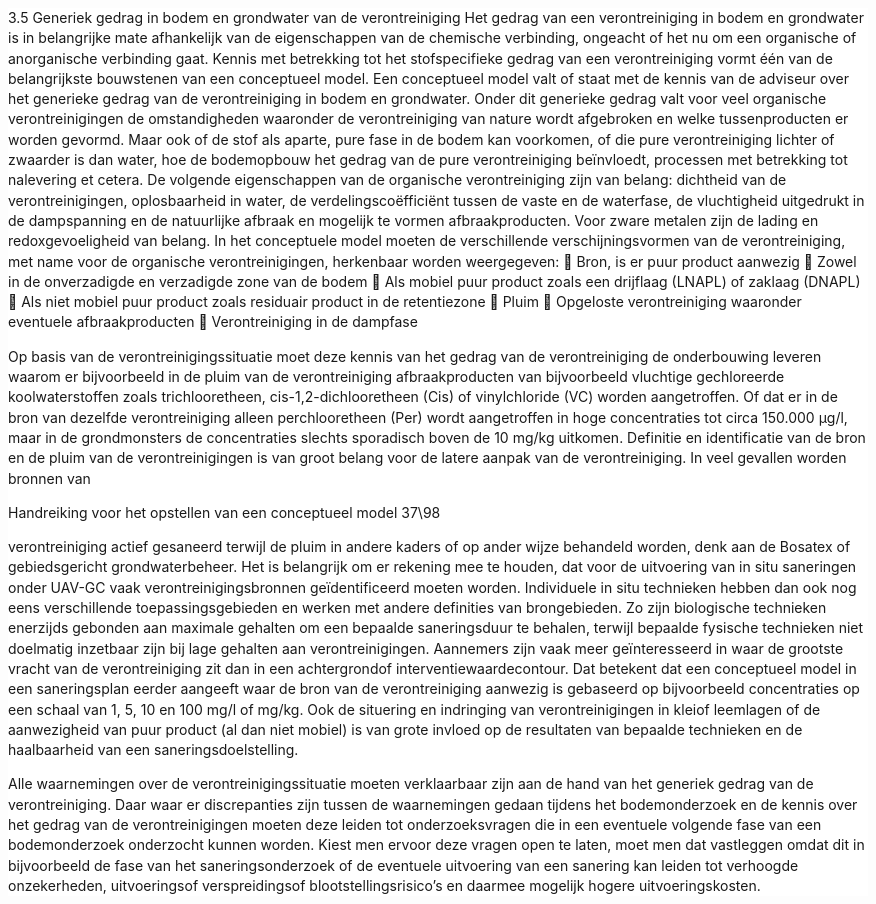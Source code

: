  3.5 Generiek gedrag in bodem en grondwater van de verontreiniging Het gedrag van een verontreiniging in bodem en grondwater is in belangrijke mate afhankelijk van de eigenschappen van de chemische verbinding, ongeacht of het nu om een organische of anorganische verbinding gaat. Kennis met betrekking tot het stofspecifieke gedrag van een verontreiniging vormt één van de belangrijkste bouwstenen van een conceptueel model. Een conceptueel model valt of staat met de kennis van de adviseur over het generieke gedrag van de verontreiniging in bodem en grondwater. Onder dit generieke gedrag valt voor veel organische verontreinigingen de omstandigheden waaronder de verontreiniging van nature wordt afgebroken en welke tussenproducten er worden gevormd. Maar ook of de stof als aparte, pure fase in de bodem kan voorkomen, of die pure verontreiniging lichter of zwaarder is dan water, hoe de bodemopbouw het gedrag van de pure verontreiniging beïnvloedt, processen met betrekking tot nalevering et cetera. De volgende eigenschappen van de organische verontreiniging zijn van belang: dichtheid van de verontreinigingen, oplosbaarheid in water, de verdelingscoëfficiënt tussen de vaste en de waterfase, de vluchtigheid uitgedrukt in de dampspanning en de natuurlijke afbraak en mogelijk te vormen afbraakproducten. Voor zware metalen zijn de lading en redoxgevoeligheid van belang. In het conceptuele model moeten de verschillende verschijningsvormen van de verontreiniging, met name voor de organische verontreinigingen, herkenbaar worden weergegeven:  Bron, is er puur product aanwezig  Zowel in de onverzadigde en verzadigde zone van de bodem  Als mobiel puur product zoals een drijflaag (LNAPL) of zaklaag (DNAPL)  Als niet mobiel puur product zoals residuair product in de retentiezone  Pluim  Opgeloste verontreiniging waaronder eventuele afbraakproducten  Verontreiniging in de dampfase 

 Op basis van de verontreinigingssituatie moet deze kennis van het gedrag van de verontreiniging de onderbouwing leveren waarom er bijvoorbeeld in de pluim van de verontreiniging afbraakproducten van bijvoorbeeld vluchtige gechloreerde koolwaterstoffen zoals trichlooretheen, cis-1,2-dichlooretheen (Cis) of vinylchloride (VC) worden aangetroffen. Of dat er in de bron van dezelfde verontreiniging alleen perchlooretheen (Per) wordt aangetroffen in hoge concentraties tot circa 150.000 μg/l, maar in de grondmonsters de concentraties slechts sporadisch boven de 10 mg/kg uitkomen. Definitie en identificatie van de bron en de pluim van de verontreinigingen is van groot belang voor de latere aanpak van de verontreiniging. In veel gevallen worden bronnen van 


 Handreiking voor het opstellen van een conceptueel model 37\98 

verontreiniging actief gesaneerd terwijl de pluim in andere kaders of op ander wijze behandeld worden, denk aan de Bosatex of gebiedsgericht grondwaterbeheer. Het is belangrijk om er rekening mee te houden, dat voor de uitvoering van in situ saneringen onder UAV-GC vaak verontreinigingsbronnen geïdentificeerd moeten worden. Individuele in situ technieken hebben dan ook nog eens verschillende toepassingsgebieden en werken met andere definities van brongebieden. Zo zijn biologische technieken enerzijds gebonden aan maximale gehalten om een bepaalde saneringsduur te behalen, terwijl bepaalde fysische technieken niet doelmatig inzetbaar zijn bij lage gehalten aan verontreinigingen. Aannemers zijn vaak meer geïnteresseerd in waar de grootste vracht van de verontreiniging zit dan in een achtergrondof interventiewaardecontour. Dat betekent dat een conceptueel model in een saneringsplan eerder aangeeft waar de bron van de verontreiniging aanwezig is gebaseerd op bijvoorbeeld concentraties op een schaal van 1, 5, 10 en 100 mg/l of mg/kg. Ook de situering en indringing van verontreinigingen in kleiof leemlagen of de aanwezigheid van puur product (al dan niet mobiel) is van grote invloed op de resultaten van bepaalde technieken en de haalbaarheid van een saneringsdoelstelling. 

Alle waarnemingen over de verontreinigingssituatie moeten verklaarbaar zijn aan de hand van het generiek gedrag van de verontreiniging. Daar waar er discrepanties zijn tussen de waarnemingen gedaan tijdens het bodemonderzoek en de kennis over het gedrag van de verontreinigingen moeten deze leiden tot onderzoeksvragen die in een eventuele volgende fase van een bodemonderzoek onderzocht kunnen worden. Kiest men ervoor deze vragen open te laten, moet men dat vastleggen omdat dit in bijvoorbeeld de fase van het saneringsonderzoek of de eventuele uitvoering van een sanering kan leiden tot verhoogde onzekerheden, uitvoeringsof verspreidingsof blootstellingsrisico’s en daarmee mogelijk hogere uitvoeringskosten. 
